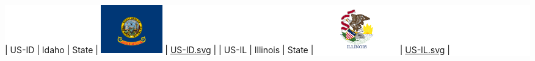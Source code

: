 | US-ID | Idaho | State | <img src='https://raw.githubusercontent.com/amckenna41/iso3166-flags/main/iso3166-2-flags/US/US-ID.svg' height='80'> | [US-ID.svg](https://github.com/amckenna41/iso3166-flags/blob/main/iso3166-2-flags/US/US-ID.svg) |
| US-IL | Illinois | State | <img src='https://raw.githubusercontent.com/amckenna41/iso3166-flags/main/iso3166-2-flags/US/US-IL.svg' height='80'> | [US-IL.svg](https://github.com/amckenna41/iso3166-flags/blob/main/iso3166-2-flags/US/US-IL.svg) |